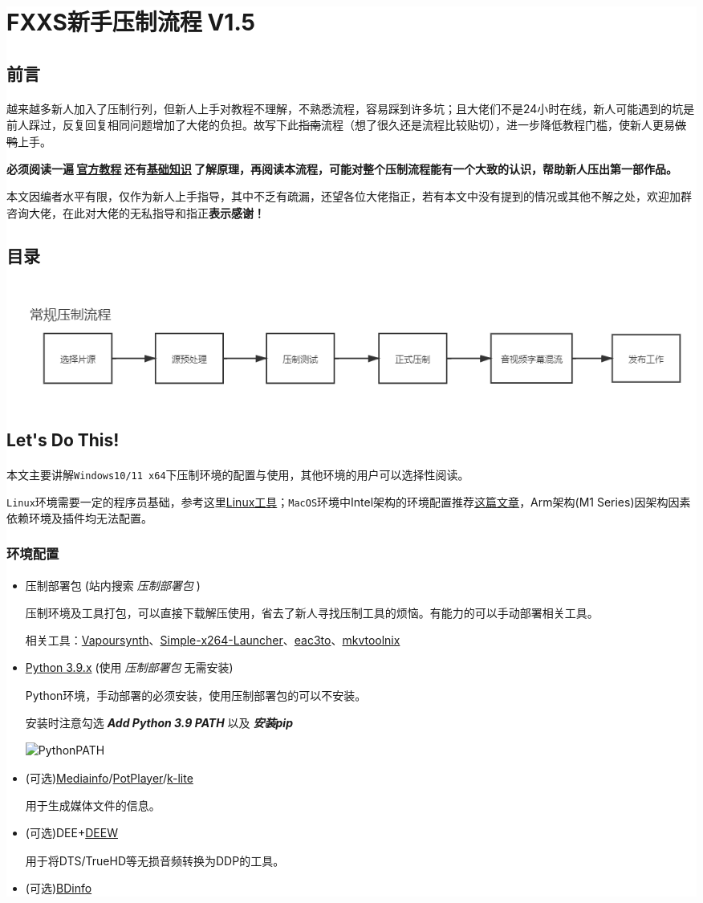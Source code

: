 # FXXS新手压制流程 V1.5

## 前言

越来越多新人加入了压制行列，但新人上手对教程不理解，不熟悉流程，容易踩到许多坑；且大佬们不是24小时在线，新人可能遇到的坑是前人踩过，反复回复相同问题增加了大佬的负担。故写下此~~指南~~流程（想了很久还是流程比较贴切），进一步降低教程门槛，使新人更易~~做鸭~~上手。

**必须阅读一遍 [官方教程](https://github.com/FXXS-Encoder/FXXS-Encode-Guide/blob/main/%E5%8E%8B%E5%88%B6%E5%9F%BA%E7%A1%80%E6%95%99%E7%A8%8B.md) 还有[基础知识](https://github.com/ted423/FXXS-Encode-Guide/tree/main/1.%20%E5%9F%BA%E7%A1%80%E7%9F%A5%E8%AF%86) 了解原理，再阅读本流程，可能对整个压制流程能有一个大致的认识，帮助新人压出第一部作品。**

本文因编者水平有限，仅作为新人上手指导，其中不乏有疏漏，还望各位大佬指正，若有本文中没有提到的情况或其他不解之处，欢迎加群咨询大佬，在此对大佬的无私指导和指正**表示感谢！**



## 目录

![压制流程](/Picture/EnocdeFlow-pics/encodeflow.png)



## Let's Do This!

本文主要讲解```Windows10/11 x64```下压制环境的配置与使用，其他环境的用户可以选择性阅读。

```Linux```环境需要一定的程序员基础，参考这里[Linux工具](https://github.com/ted423/FXXS-Encode-Guide/blob/main/2.%20Tools/Linux.md)；```MacOS```环境中Intel架构的环境配置推荐[这篇文章](https://forum.doom9.org/showthread.php?p=1907899)，Arm架构(M1 Series)因架构因素依赖环境及插件均无法配置。

### 环境配置

- 压制部署包 (站内搜索 *压制部署包* )

  压制环境及工具打包，可以直接下载解压使用，省去了新人寻找压制工具的烦恼。有能力的可以手动部署相关工具。

  相关工具：[Vapoursynth](https://github.com/vapoursynth/vapoursynth/releases)、[Simple-x264-Launcher](https://github.com/lordmulder/Simple-x264-Launcher)、[eac3to](https://www.videohelp.com/software/eac3to)、[mkvtoolnix](https://mkvtoolnix.download/)

- [Python 3.9.x](https://www.python.org/ftp/python/3.9.10/python-3.9.10-amd64.exe) (使用 *压制部署包* 无需安装)

  Python环境，手动部署的必须安装，使用压制部署包的可以不安装。

  安装时注意勾选 ***Add Python 3.9 PATH*** 以及 ***安装pip***

  ![PythonPATH](https://studyopedia.com/wp-content/uploads/2020/10/4.-Python-3.9-installation-started.png)

- (可选)[Mediainfo](https://mediaarea.net/download/binary/mediainfo-gui/21.03/MediaInfo_GUI_21.03_Windows.exe)/[PotPlayer](https://potplayer.daum.net/)/[k-lite](http://codecguide.com/download_kl.htm)

  用于生成媒体文件的信息。

- (可选)DEE+[DEEW](https://github.com/pcroland/deew)

  用于将DTS/TrueHD等无损音频转换为DDP的工具。

- (可选)[BDinfo](https://www.videohelp.com/software/BDInfo)
```